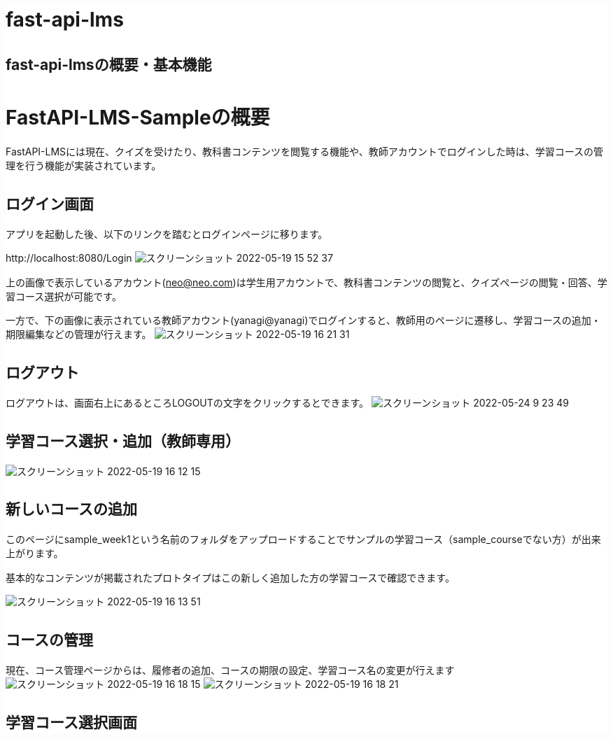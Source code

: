 # fast-api-lms

## fast-api-lmsの概要・基本機能
# FastAPI-LMS-Sampleの概要

FastAPI-LMSには現在、クイズを受けたり、教科書コンテンツを閲覧する機能や、教師アカウントでログインした時は、学習コースの管理を行う機能が実装されています。

## ログイン画面

アプリを起動した後、以下のリンクを踏むとログインページに移ります。

http://localhost:8080/Login
<img width="941" alt="スクリーンショット 2022-05-19 15 52 37" src="https://user-images.githubusercontent.com/47232971/169228980-ec3acf9d-6ca9-4d4e-b042-2b8845c15fd8.png">

上の画像で表示しているアカウント(neo@neo.com)は学生用アカウントで、教科書コンテンツの閲覧と、クイズページの閲覧・回答、学習コース選択が可能です。

一方で、下の画像に表示されている教師アカウント(yanagi@yanagi)でログインすると、教師用のページに遷移し、学習コースの追加・期限編集などの管理が行えます。
<img width="843" alt="スクリーンショット 2022-05-19 16 21 31" src="https://user-images.githubusercontent.com/47232971/169235398-a0ac0df0-00c2-455c-94d0-58ee030dd186.png">

## ログアウト

ログアウトは、画面右上にあるところLOGOUTの文字をクリックするとできます。
<img width="1015" alt="スクリーンショット 2022-05-24 9 23 49" src="https://user-images.githubusercontent.com/47232971/169924603-0be427e1-f544-48ee-8713-404a218031c0.png">


## 学習コース選択・追加（教師専用）

<img width="968" alt="スクリーンショット 2022-05-19 16 12 15" src="https://user-images.githubusercontent.com/47232971/169232367-6c87a3da-f481-4d6c-b9df-f080b80dd694.png">

## 新しいコースの追加
このページにsample_week1という名前のフォルダをアップロードすることでサンプルの学習コース（sample_courseでない方）が出来上がります。

基本的なコンテンツが掲載されたプロトタイプはこの新しく追加した方の学習コースで確認できます。

<img width="947" alt="スクリーンショット 2022-05-19 16 13 51" src="https://user-images.githubusercontent.com/47232971/169232525-5449363a-fd98-47c9-a5af-c0a42195dd7b.png">

## コースの管理

現在、コース管理ページからは、履修者の追加、コースの期限の設定、学習コース名の変更が行えます
<img width="947" alt="スクリーンショット 2022-05-19 16 18 15" src="https://user-images.githubusercontent.com/47232971/169234184-d97a4fce-78f7-44ab-af13-1913143d4acf.png">
<img width="954" alt="スクリーンショット 2022-05-19 16 18 21" src="https://user-images.githubusercontent.com/47232971/169234751-d6ffd2a2-8908-447d-be5e-f931cd8398e0.png">


## 学習コース選択画面
